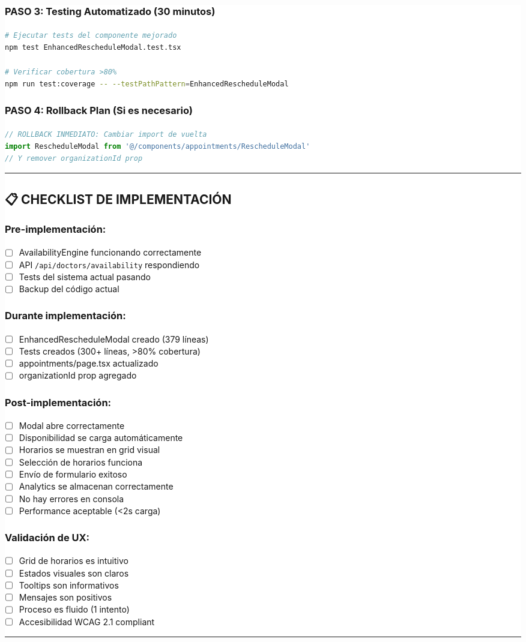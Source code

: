 ### **PASO 3: Testing Automatizado (30 minutos)**
```bash
# Ejecutar tests del componente mejorado
npm test EnhancedRescheduleModal.test.tsx

# Verificar cobertura >80%
npm run test:coverage -- --testPathPattern=EnhancedRescheduleModal
```

### **PASO 4: Rollback Plan (Si es necesario)**
```typescript
// ROLLBACK INMEDIATO: Cambiar import de vuelta
import RescheduleModal from '@/components/appointments/RescheduleModal'
// Y remover organizationId prop
```

---

## 📋 **CHECKLIST DE IMPLEMENTACIÓN**

### **Pre-implementación:**
- [ ] AvailabilityEngine funcionando correctamente
- [ ] API `/api/doctors/availability` respondiendo
- [ ] Tests del sistema actual pasando
- [ ] Backup del código actual

### **Durante implementación:**
- [ ] EnhancedRescheduleModal creado (379 líneas)
- [ ] Tests creados (300+ líneas, >80% cobertura)
- [ ] appointments/page.tsx actualizado
- [ ] organizationId prop agregado

### **Post-implementación:**
- [ ] Modal abre correctamente
- [ ] Disponibilidad se carga automáticamente
- [ ] Horarios se muestran en grid visual
- [ ] Selección de horarios funciona
- [ ] Envío de formulario exitoso
- [ ] Analytics se almacenan correctamente
- [ ] No hay errores en consola
- [ ] Performance aceptable (<2s carga)

### **Validación de UX:**
- [ ] Grid de horarios es intuitivo
- [ ] Estados visuales son claros
- [ ] Tooltips son informativos
- [ ] Mensajes son positivos
- [ ] Proceso es fluido (1 intento)
- [ ] Accesibilidad WCAG 2.1 compliant

---